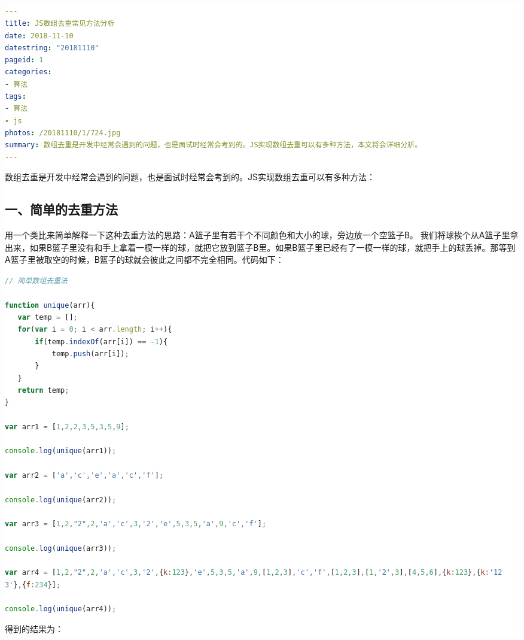 ```yaml
---
title: JS数组去重常见方法分析
date: 2018-11-10
datestring: "20181110"
pageid: 1
categories: 
- 算法
tags:
- 算法
- js
photos: /20181110/1/724.jpg
summary: 数组去重是开发中经常会遇到的问题，也是面试时经常会考到的。JS实现数组去重可以有多种方法，本文将会详细分析。
---
```



数组去重是开发中经常会遇到的问题，也是面试时经常会考到的。JS实现数组去重可以有多种方法：

## 一、简单的去重方法

用一个类比来简单解释一下这种去重方法的思路：A篮子里有若干个不同颜色和大小的球，旁边放一个空篮子B。 我们将球挨个从A篮子里拿出来，如果B篮子里没有和手上拿着一模一样的球，就把它放到篮子B里。如果B篮子里已经有了一模一样的球，就把手上的球丢掉。那等到A篮子里被取空的时候，B篮子的球就会彼此之间都不完全相同。代码如下：
 
 ```js
// 简单数组去重法

function unique(arr){
    var temp = []; 
    for(var i = 0; i < arr.length; i++){
        if(temp.indexOf(arr[i]) == -1){
            temp.push(arr[i]);
        }
    }
    return temp;
}

var arr1 = [1,2,2,3,5,3,5,9];

console.log(unique(arr1)); 

var arr2 = ['a','c','e','a','c','f'];

console.log(unique(arr2));

var arr3 = [1,2,"2",2,'a','c',3,'2','e',5,3,5,'a',9,'c','f'];

console.log(unique(arr3)); 

var arr4 = [1,2,"2",2,'a','c',3,'2',{k:123},'e',5,3,5,'a',9,[1,2,3],'c','f',[1,2,3],[1,'2',3],[4,5,6],{k:123},{k:'123'},{f:234}];

console.log(unique(arr4)); 

```
得到的结果为：
